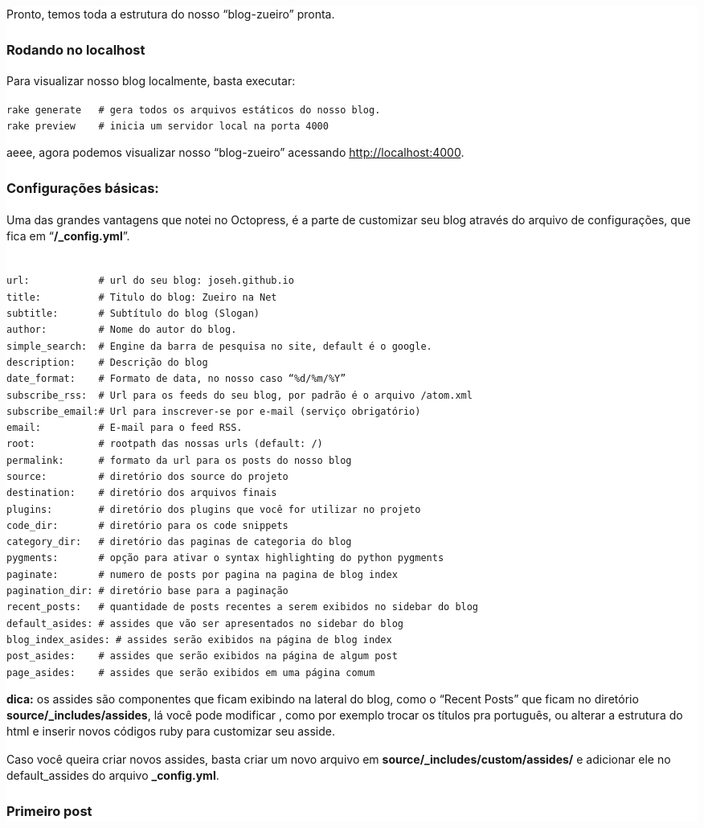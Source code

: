 Pronto, temos toda a estrutura do nosso “blog-zueiro” pronta.

### Rodando no localhost

Para visualizar nosso blog localmente, basta executar:

<pre><code class="sh">rake generate   # gera todos os arquivos estáticos do nosso blog.
rake preview    # inicia um servidor local na porta 4000
</code></pre>

aeee, agora podemos visualizar nosso “blog-zueiro” acessando <http://localhost:4000>.

### Configurações básicas:

Uma das grandes vantagens que notei no Octopress, é a parte de customizar seu blog através do arquivo de configurações, que fica em “**/_config.yml**”.

<pre><code class="yaml">
url:            # url do seu blog: joseh.github.io
title:          # Titulo do blog: Zueiro na Net
subtitle:       # Subtítulo do blog (Slogan)
author:         # Nome do autor do blog.
simple_search:  # Engine da barra de pesquisa no site, default é o google.
description:    # Descrição do blog
date_format:    # Formato de data, no nosso caso “%d/%m/%Y”
subscribe_rss:  # Url para os feeds do seu blog, por padrão é o arquivo /atom.xml
subscribe_email:# Url para inscrever-se por e-mail (serviço obrigatório)
email:          # E-mail para o feed RSS.
root:           # rootpath das nossas urls (default: /)
permalink:      # formato da url para os posts do nosso blog
source:         # diretório dos source do projeto
destination:    # diretório dos arquivos finais
plugins:        # diretório dos plugins que você for utilizar no projeto
code_dir:       # diretório para os code snippets 
category_dir:   # diretório das paginas de categoria do blog
pygments:       # opção para ativar o syntax highlighting do python pygments
paginate:       # numero de posts por pagina na pagina de blog index
pagination_dir: # diretório base para a paginação
recent_posts:   # quantidade de posts recentes a serem exibidos no sidebar do blog
default_asides: # assides que vão ser apresentados no sidebar do blog
blog_index_asides: # assides serão exibidos na página de blog index
post_asides:    # assides que serão exibidos na página de algum post
page_asides:    # assides que serão exibidos em uma página comum
</code></pre>

**dica:** os assides são componentes que ficam exibindo na lateral do blog, como o “Recent Posts” que ficam no diretório **source/_includes/assides**, lá você pode modificar , como por exemplo trocar os títulos pra português, ou alterar a estrutura do html e inserir novos códigos ruby para customizar seu asside.
  
Caso você queira criar novos assides, basta criar um novo arquivo em **source/_includes/custom/assides/** e adicionar ele no default_assides do arquivo **_config.yml**.

### Primeiro post
